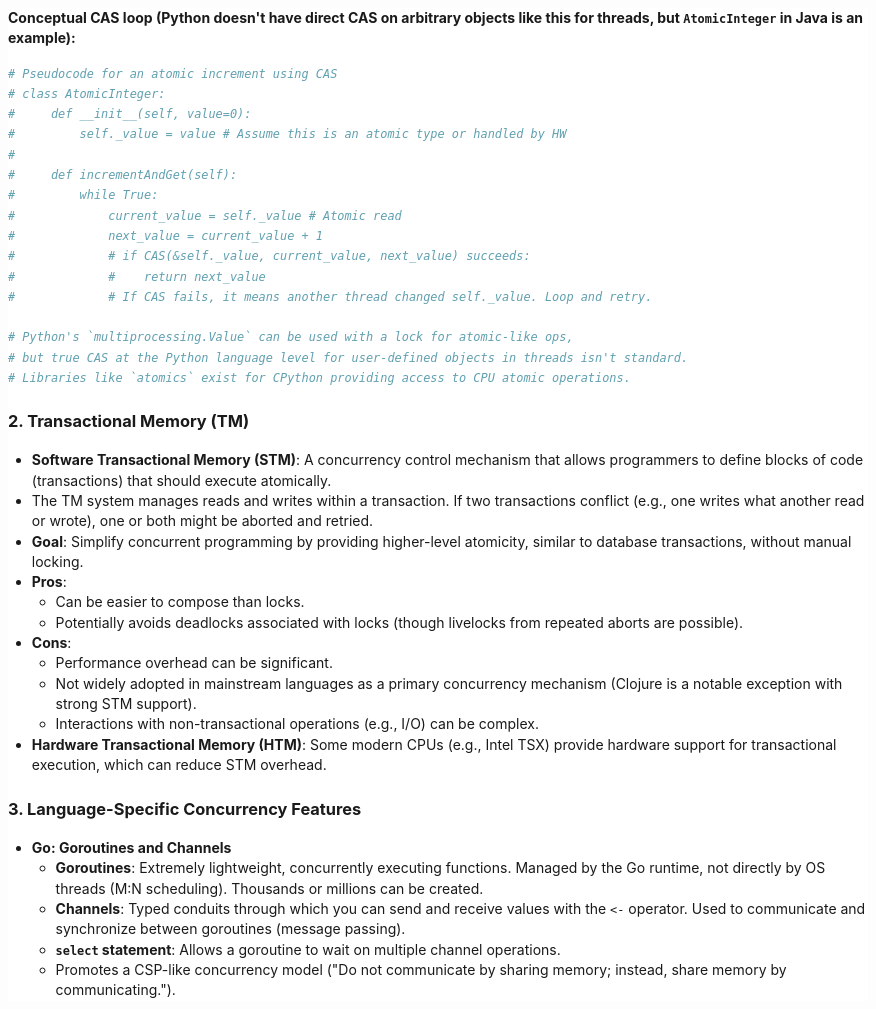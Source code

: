 **Conceptual CAS loop (Python doesn't have direct CAS on arbitrary objects like this for threads, but `AtomicInteger` in Java is an example):**

```python
# Pseudocode for an atomic increment using CAS
# class AtomicInteger:
#     def __init__(self, value=0):
#         self._value = value # Assume this is an atomic type or handled by HW
#
#     def incrementAndGet(self):
#         while True:
#             current_value = self._value # Atomic read
#             next_value = current_value + 1
#             # if CAS(&self._value, current_value, next_value) succeeds:
#             #    return next_value
#             # If CAS fails, it means another thread changed self._value. Loop and retry.

# Python's `multiprocessing.Value` can be used with a lock for atomic-like ops,
# but true CAS at the Python language level for user-defined objects in threads isn't standard.
# Libraries like `atomics` exist for CPython providing access to CPU atomic operations.
```

### 2. Transactional Memory (TM)

* **Software Transactional Memory (STM)**: A concurrency control mechanism that allows programmers to define blocks of code (transactions) that should execute atomically.
* The TM system manages reads and writes within a transaction. If two transactions conflict (e.g., one writes what another read or wrote), one or both might be aborted and retried.
* **Goal**: Simplify concurrent programming by providing higher-level atomicity, similar to database transactions, without manual locking.
* **Pros**:
    * Can be easier to compose than locks.
    * Potentially avoids deadlocks associated with locks (though livelocks from repeated aborts are possible).
* **Cons**:
    * Performance overhead can be significant.
    * Not widely adopted in mainstream languages as a primary concurrency mechanism (Clojure is a notable exception with strong STM support).
    * Interactions with non-transactional operations (e.g., I/O) can be complex.
* **Hardware Transactional Memory (HTM)**: Some modern CPUs (e.g., Intel TSX) provide hardware support for transactional execution, which can reduce STM overhead.

### 3. Language-Specific Concurrency Features

* **Go: Goroutines and Channels**
    * **Goroutines**: Extremely lightweight, concurrently executing functions. Managed by the Go runtime, not directly by OS threads (M:N scheduling). Thousands or millions can be created.
    * **Channels**: Typed conduits through which you can send and receive values with the `<-` operator. Used to communicate and synchronize between goroutines (message passing).
    * **`select` statement**: Allows a goroutine to wait on multiple channel operations.
    * Promotes a CSP-like concurrency model ("Do not communicate by sharing memory; instead, share memory by communicating.").
